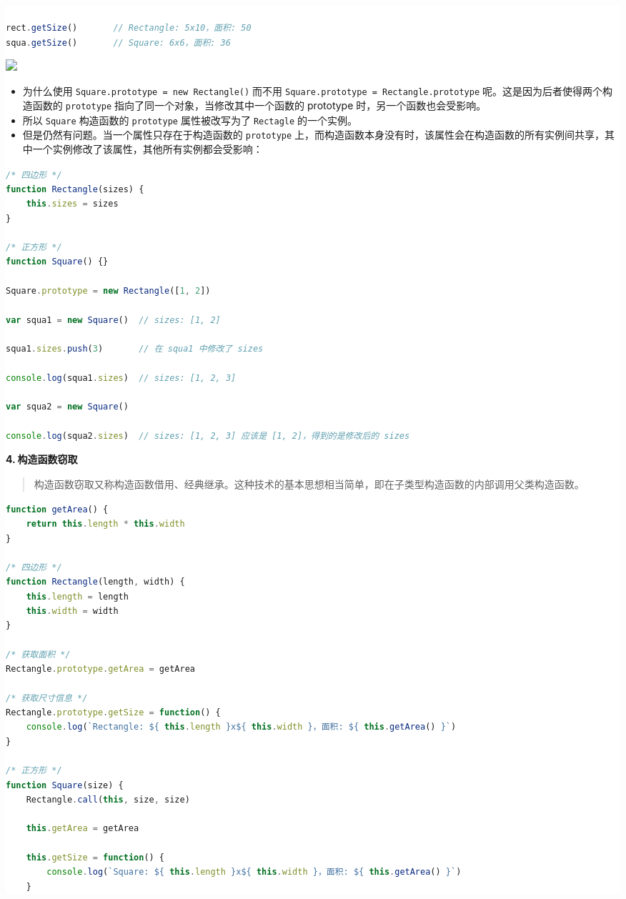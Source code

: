 ```javascript

rect.getSize()       // Rectangle: 5x10，面积: 50
squa.getSize()       // Square: 6x6，面积: 36
```

![](http://poetries1.gitee.io/img-repo/2020/07/81.png)

*  为什么使用 `Square.prototype = new Rectangle()` 而不用 `Square.prototype = Rectangle.prototype` 呢。这是因为后者使得两个构造函数的 `prototype` 指向了同一个对象，当修改其中一个函数的 prototype 时，另一个函数也会受影响。
*  所以 `Square` 构造函数的 `prototype` 属性被改写为了 `Rectagle` 的一个实例。
*  但是仍然有问题。当一个属性只存在于构造函数的 `prototype` 上，而构造函数本身没有时，该属性会在构造函数的所有实例间共享，其中一个实例修改了该属性，其他所有实例都会受影响：

```javascript
/* 四边形 */
function Rectangle(sizes) {
    this.sizes = sizes
}

/* 正方形 */
function Square() {}

Square.prototype = new Rectangle([1, 2])

var squa1 = new Square()  // sizes: [1, 2]

squa1.sizes.push(3)       // 在 squa1 中修改了 sizes

console.log(squa1.sizes)  // sizes: [1, 2, 3]

var squa2 = new Square()

console.log(squa2.sizes)  // sizes: [1, 2, 3] 应该是 [1, 2]，得到的是修改后的 sizes
```

**4. 构造函数窃取**

>构造函数窃取又称构造函数借用、经典继承。这种技术的基本思想相当简单，即在子类型构造函数的内部调用父类构造函数。

```javascript
function getArea() {
    return this.length * this.width
}

/* 四边形 */
function Rectangle(length, width) {
    this.length = length
    this.width = width
}

/* 获取面积 */
Rectangle.prototype.getArea = getArea

/* 获取尺寸信息 */
Rectangle.prototype.getSize = function() {
    console.log(`Rectangle: ${ this.length }x${ this.width }，面积: ${ this.getArea() }`)
}

/* 正方形 */
function Square(size) {
    Rectangle.call(this, size, size)
    
    this.getArea = getArea
    
    this.getSize = function() {
        console.log(`Square: ${ this.length }x${ this.width }，面积: ${ this.getArea() }`)
    }
```